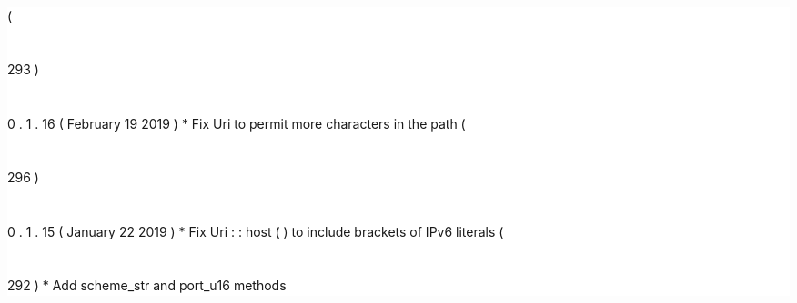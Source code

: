 (
#
293
)
#
0
.
1
.
16
(
February
19
2019
)
*
Fix
Uri
to
permit
more
characters
in
the
path
(
#
296
)
#
0
.
1
.
15
(
January
22
2019
)
*
Fix
Uri
:
:
host
(
)
to
include
brackets
of
IPv6
literals
(
#
292
)
*
Add
scheme_str
and
port_u16
methods